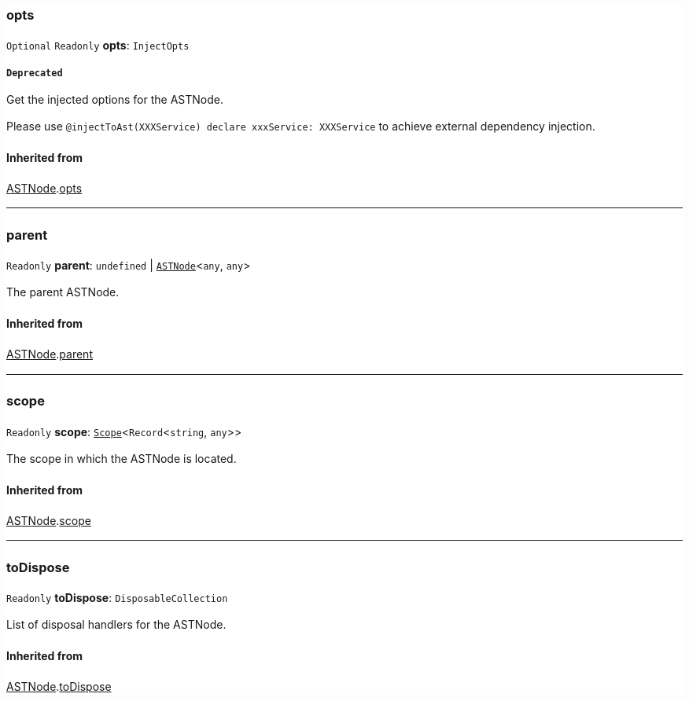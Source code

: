 ### opts

`Optional` `Readonly` **opts**: `InjectOpts`

**`Deprecated`**

Get the injected options for the ASTNode.

Please use `@injectToAst(XXXService) declare xxxService: XXXService` to achieve external dependency injection.

#### Inherited from

[ASTNode](/en/auto-docs/variable-core/classes/ASTNode.md).[opts](/en/auto-docs/variable-core/classes/ASTNode.md#opts)

***

### parent

`Readonly` **parent**: `undefined` | [`ASTNode`](/en/auto-docs/variable-core/classes/ASTNode.md)<`any`, `any`>

The parent ASTNode.

#### Inherited from

[ASTNode](/en/auto-docs/variable-core/classes/ASTNode.md).[parent](/en/auto-docs/variable-core/classes/ASTNode.md#parent)

***

### scope

`Readonly` **scope**: [`Scope`](/en/auto-docs/variable-core/classes/Scope.md)<`Record`<`string`, `any`>>

The scope in which the ASTNode is located.

#### Inherited from

[ASTNode](/en/auto-docs/variable-core/classes/ASTNode.md).[scope](/en/auto-docs/variable-core/classes/ASTNode.md#scope)

***

### toDispose

`Readonly` **toDispose**: `DisposableCollection`

List of disposal handlers for the ASTNode.

#### Inherited from

[ASTNode](/en/auto-docs/variable-core/classes/ASTNode.md).[toDispose](/en/auto-docs/variable-core/classes/ASTNode.md#todispose)
